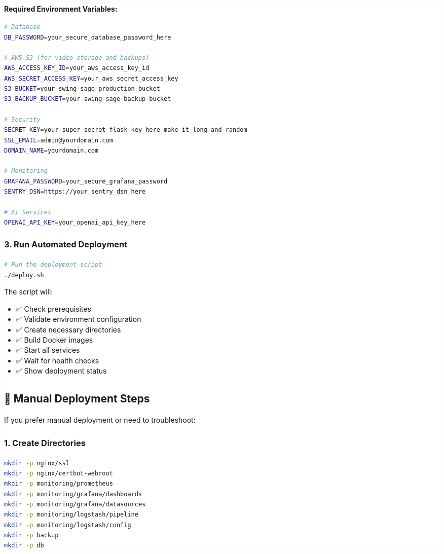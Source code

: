**Required Environment Variables:**

```bash
# Database
DB_PASSWORD=your_secure_database_password_here

# AWS S3 (for video storage and backups)
AWS_ACCESS_KEY_ID=your_aws_access_key_id
AWS_SECRET_ACCESS_KEY=your_aws_secret_access_key
S3_BUCKET=your-swing-sage-production-bucket
S3_BACKUP_BUCKET=your-swing-sage-backup-bucket

# Security
SECRET_KEY=your_super_secret_flask_key_here_make_it_long_and_random
SSL_EMAIL=admin@yourdomain.com
DOMAIN_NAME=yourdomain.com

# Monitoring
GRAFANA_PASSWORD=your_secure_grafana_password
SENTRY_DSN=https://your_sentry_dsn_here

# AI Services
OPENAI_API_KEY=your_openai_api_key_here
```

### 3. Run Automated Deployment

```bash
# Run the deployment script
./deploy.sh
```

The script will:

- ✅ Check prerequisites
- ✅ Validate environment configuration
- ✅ Create necessary directories
- ✅ Build Docker images
- ✅ Start all services
- ✅ Wait for health checks
- ✅ Show deployment status

## 🔧 Manual Deployment Steps

If you prefer manual deployment or need to troubleshoot:

### 1. Create Directories

```bash
mkdir -p nginx/ssl
mkdir -p nginx/certbot-webroot
mkdir -p monitoring/prometheus
mkdir -p monitoring/grafana/dashboards
mkdir -p monitoring/grafana/datasources
mkdir -p monitoring/logstash/pipeline
mkdir -p monitoring/logstash/config
mkdir -p backup
mkdir -p db
```
